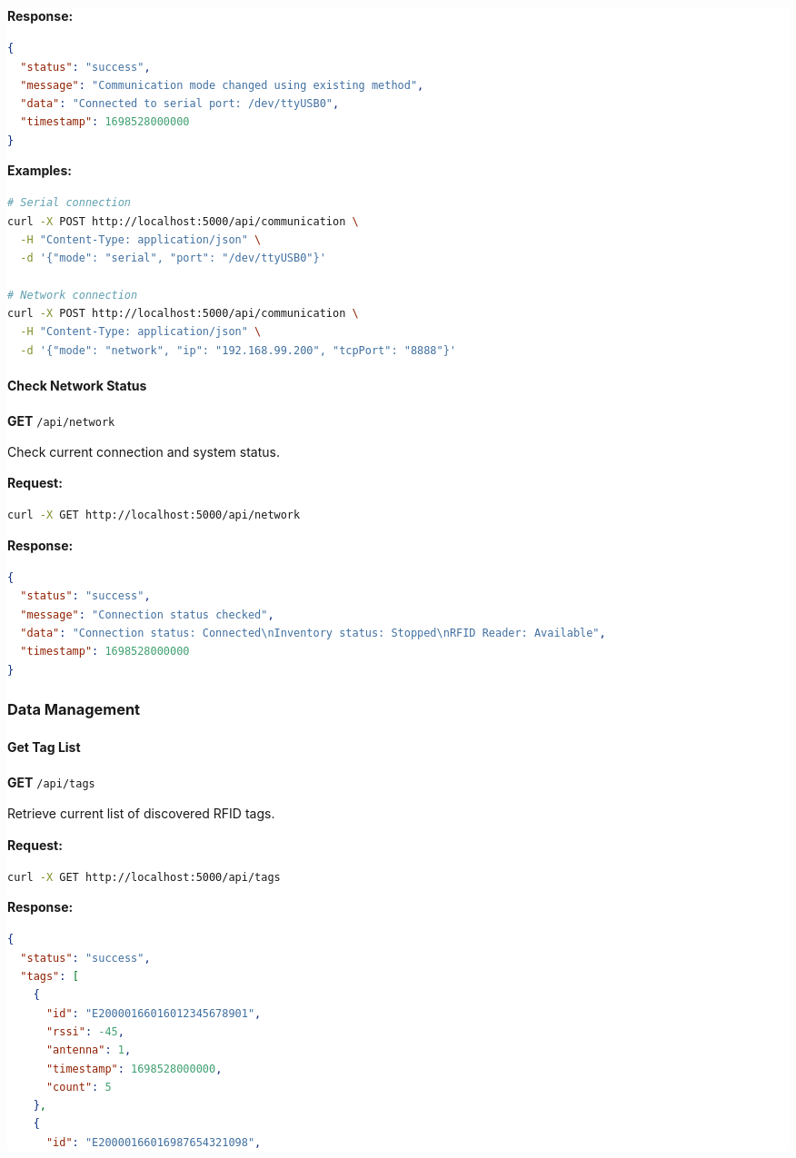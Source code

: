 **Response:**
```json
{
  "status": "success",
  "message": "Communication mode changed using existing method",
  "data": "Connected to serial port: /dev/ttyUSB0",
  "timestamp": 1698528000000
}
```

**Examples:**
```bash
# Serial connection
curl -X POST http://localhost:5000/api/communication \
  -H "Content-Type: application/json" \
  -d '{"mode": "serial", "port": "/dev/ttyUSB0"}'

# Network connection
curl -X POST http://localhost:5000/api/communication \
  -H "Content-Type: application/json" \
  -d '{"mode": "network", "ip": "192.168.99.200", "tcpPort": "8888"}'
```

#### Check Network Status
**GET** `/api/network`

Check current connection and system status.

**Request:**
```bash
curl -X GET http://localhost:5000/api/network
```

**Response:**
```json
{
  "status": "success",
  "message": "Connection status checked",
  "data": "Connection status: Connected\nInventory status: Stopped\nRFID Reader: Available",
  "timestamp": 1698528000000
}
```

### Data Management

#### Get Tag List
**GET** `/api/tags`

Retrieve current list of discovered RFID tags.

**Request:**
```bash
curl -X GET http://localhost:5000/api/tags
```

**Response:**
```json
{
  "status": "success",
  "tags": [
    {
      "id": "E20000166016012345678901",
      "rssi": -45,
      "antenna": 1,
      "timestamp": 1698528000000,
      "count": 5
    },
    {
      "id": "E20000166016987654321098",
```
